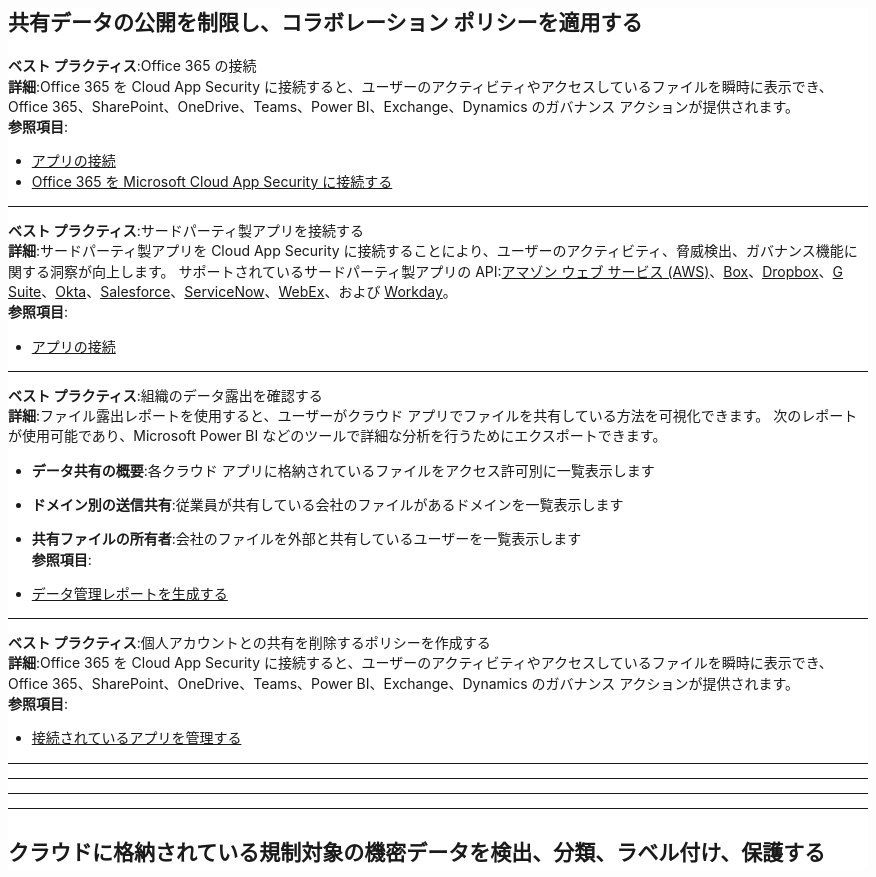 ## <a name="limit-exposure-of-shared-data-and-enforce-collaboration-policies"></a>共有データの公開を制限し、コラボレーション ポリシーを適用する

**ベスト プラクティス**:Office 365 の接続  
**詳細**:Office 365 を Cloud App Security に接続すると、ユーザーのアクティビティやアクセスしているファイルを瞬時に表示でき、Office 365、SharePoint、OneDrive、Teams、Power BI、Exchange、Dynamics のガバナンス アクションが提供されます。  
**参照項目**:

* [アプリの接続](enable-instant-visibility-protection-and-governance-actions-for-your-apps.md)
* [Office 365 を Microsoft Cloud App Security に接続する](connect-office-365-to-microsoft-cloud-app-security.md)

---

**ベスト プラクティス**:サードパーティ製アプリを接続する  
**詳細**:サードパーティ製アプリを Cloud App Security に接続することにより、ユーザーのアクティビティ、脅威検出、ガバナンス機能に関する洞察が向上します。 サポートされているサードパーティ製アプリの API:[アマゾン ウェブ サービス (AWS)](connect-aws-to-microsoft-cloud-app-security.md)、[Box](connect-box-to-microsoft-cloud-app-security.md)、[Dropbox](connect-dropbox-to-microsoft-cloud-app-security.md)、[G Suite](connect-google-apps-to-microsoft-cloud-app-security.md)、[Okta](connect-okta-to-microsoft-cloud-app-security.md)、[Salesforce](connect-salesforce-to-microsoft-cloud-app-security.md)、[ServiceNow](connect-servicenow-to-microsoft-cloud-app-security.md)、[WebEx](connect-webex-to-microsoft-cloud-app-security.md)、および [Workday](connect-workday-to-microsoft-cloud-app-security.md)。  
**参照項目**:

* [アプリの接続](enable-instant-visibility-protection-and-governance-actions-for-your-apps.md)

---

**ベスト プラクティス**:組織のデータ露出を確認する  
**詳細**:ファイル露出レポートを使用すると、ユーザーがクラウド アプリでファイルを共有している方法を可視化できます。 次のレポートが使用可能であり、Microsoft Power BI などのツールで詳細な分析を行うためにエクスポートできます。

* **データ共有の概要**:各クラウド アプリに格納されているファイルをアクセス許可別に一覧表示します
* **ドメイン別の送信共有**:従業員が共有している会社のファイルがあるドメインを一覧表示します
* **共有ファイルの所有者**:会社のファイルを外部と共有しているユーザーを一覧表示します  
**参照項目**:

* [データ管理レポートを生成する](built-in-reports.md)

---

**ベスト プラクティス**:個人アカウントとの共有を削除するポリシーを作成する  
**詳細**:Office 365 を Cloud App Security に接続すると、ユーザーのアクティビティやアクセスしているファイルを瞬時に表示でき、Office 365、SharePoint、OneDrive、Teams、Power BI、Exchange、Dynamics のガバナンス アクションが提供されます。  
**参照項目**:

* [接続されているアプリを管理する](governance-actions.md)

---
---
---
---

## <a name="discover-classify-label-and-protect-regulated-and-sensitive-data-stored-in-the-cloud"></a>クラウドに格納されている規制対象の機密データを検出、分類、ラベル付け、保護する
